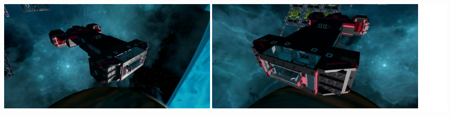 <img src="photos/20211222181833_1.jpg" alt="Quester" width="400" /> <img src="photos/20211222182236_1.jpg" alt="Quester" width="400" />